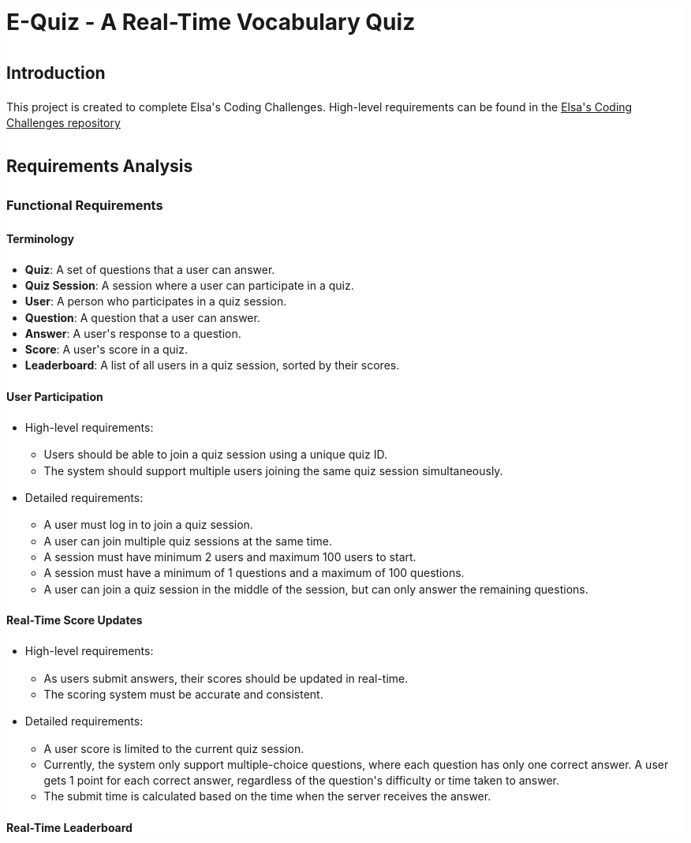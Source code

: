 # E-Quiz - A Real-Time Vocabulary Quiz

## Introduction

This project is created to complete Elsa's Coding Challenges.
High-level requirements can be found in
the [Elsa's Coding Challenges repository](https://github.com/elsa/coding-challenges)

## Requirements Analysis

### Functional Requirements

#### Terminology

- **Quiz**: A set of questions that a user can answer.
- **Quiz Session**: A session where a user can participate in a quiz.
- **User**: A person who participates in a quiz session.
- **Question**: A question that a user can answer.
- **Answer**: A user's response to a question.
- **Score**: A user's score in a quiz.
- **Leaderboard**: A list of all users in a quiz session, sorted by their scores.

#### User Participation

- High-level requirements:
    - Users should be able to join a quiz session using a unique quiz ID.
    - The system should support multiple users joining the same quiz session simultaneously.

- Detailed requirements:
    - A user must log in to join a quiz session.
    - A user can join multiple quiz sessions at the same time.
    - A session must have minimum 2 users and maximum 100 users to start.
    - A session must have a minimum of 1 questions and a maximum of 100 questions.
    - A user can join a quiz session in the middle of the session, but can only answer the remaining questions.

#### Real-Time Score Updates

- High-level requirements:
    - As users submit answers, their scores should be updated in real-time.
    - The scoring system must be accurate and consistent.

- Detailed requirements:
    - A user score is limited to the current quiz session.
    - Currently, the system only support multiple-choice questions, where each question has only one correct answer. A
      user gets 1 point for each correct answer, regardless of the question's difficulty or time taken to answer.
    - The submit time is calculated based on the time when the server receives the answer.

#### Real-Time Leaderboard
